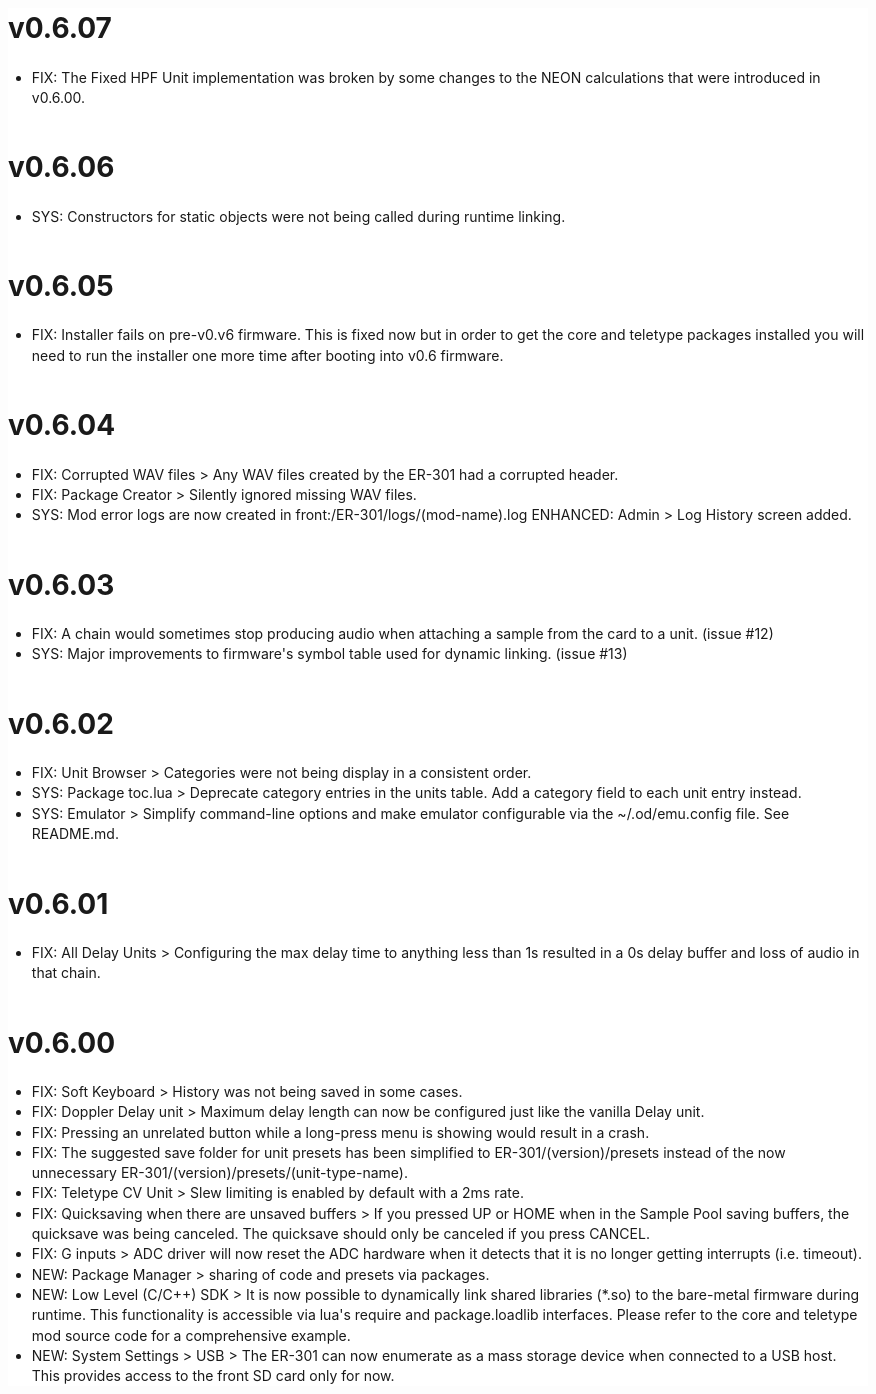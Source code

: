 # v0.6.07
* FIX: The Fixed HPF Unit implementation was broken by some changes to the NEON calculations that were introduced in v0.6.00.

# v0.6.06
* SYS: Constructors for static objects were not being called during runtime linking.

# v0.6.05
* FIX: Installer fails on pre-v0.v6 firmware.  This is fixed now but in order to get the core and teletype packages installed you will need to run the installer one more time after booting into v0.6 firmware.

# v0.6.04
* FIX: Corrupted WAV files > Any WAV files created by the ER-301 had a corrupted header.
* FIX: Package Creator > Silently ignored missing WAV files.
* SYS: Mod error logs are now created in front:/ER-301/logs/(mod-name).log
ENHANCED: Admin > Log History screen added.

# v0.6.03
* FIX: A chain would sometimes stop producing audio when attaching a sample from the card to a unit. (issue #12)
* SYS: Major improvements to firmware's symbol table used for dynamic linking. (issue #13)

# v0.6.02
* FIX: Unit Browser > Categories were not being display in a consistent order.
* SYS: Package toc.lua > Deprecate category entries in the units table.  Add a category field to each unit entry instead.
* SYS: Emulator > Simplify command-line options and make emulator configurable via the ~/.od/emu.config file.  See README.md.

# v0.6.01
* FIX: All Delay Units > Configuring the max delay time to anything less than 1s resulted in a 0s delay buffer and loss of audio in that chain.

# v0.6.00
* FIX: Soft Keyboard > History was not being saved in some cases.
* FIX: Doppler Delay unit > Maximum delay length can now be configured just like the vanilla Delay unit.
* FIX: Pressing an unrelated button while a long-press menu is showing would result in a crash.
* FIX: The suggested save folder for unit presets has been simplified to ER-301/(version)/presets instead of the now unnecessary ER-301/(version)/presets/(unit-type-name).
* FIX: Teletype CV Unit > Slew limiting is enabled by default with a 2ms rate.
* FIX: Quicksaving when there are unsaved buffers > If you pressed UP or HOME when in the Sample Pool saving buffers, the quicksave was being canceled.  The quicksave should only be canceled if you press CANCEL.
* FIX: G inputs > ADC driver will now reset the ADC hardware when it detects that it is no longer getting interrupts (i.e. timeout).
* NEW: Package Manager > sharing of code and presets via packages.
* NEW: Low Level (C/C++) SDK > It is now possible to dynamically link shared libraries (*.so) to the bare-metal firmware during runtime.  This functionality is accessible via lua's require and package.loadlib interfaces.  Please refer to the core and teletype mod source code for a comprehensive example.
* NEW: System Settings > USB > The ER-301 can now enumerate as a mass storage device when connected to a USB host.  This provides access to the front SD card only for now.